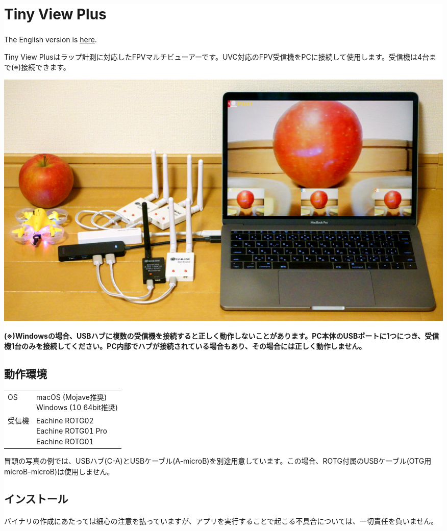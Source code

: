 # Tiny View Plus

The English version is [here](./README.md).

Tiny View Plusはラップ計測に対応したFPVマルチビューアーです。UVC対応のFPV受信機をPCに接続して使用します。受信機は4台まで(※)接続できます。

![tinyviewplus](docs/img/overview.jpg)

**(※)Windowsの場合、USBハブに複数の受信機を接続すると正しく動作しないことがあります。PC本体のUSBポートに1つにつき、受信機1台のみを接続してください。PC内部でハブが接続されている場合もあり、その場合には正しく動作しません。**

## 動作環境

<table>
<tr>
<td>OS</td><td>macOS (Mojave推奨)<br/>Windows (10 64bit推奨)</td>
</tr>
<tr>
<td>受信機</td><td>Eachine ROTG02<br/>Eachine ROTG01 Pro<br/>Eachine ROTG01</td>
</tr>
</table>

冒頭の写真の例では、USBハブ(C-A)とUSBケーブル(A-microB)を別途用意しています。この場合、ROTG付属のUSBケーブル(OTG用microB-microB)は使用しません。

## インストール

バイナリの作成にあたっては細心の注意を払っていますが、アプリを実行することで起こる不具合については、一切責任を負いません。
